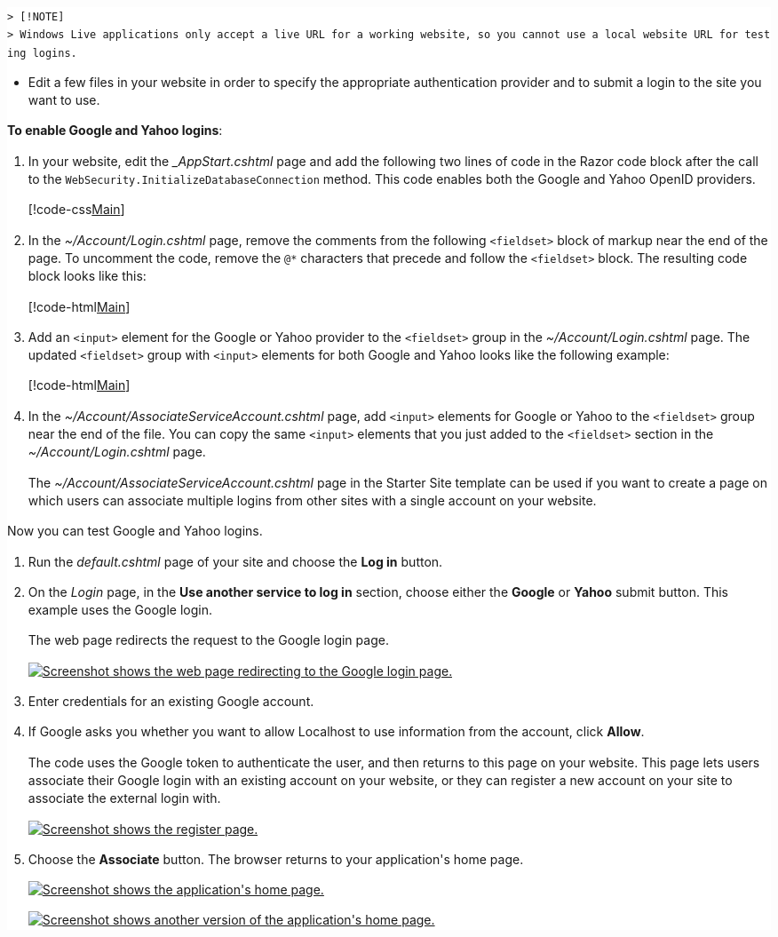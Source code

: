     > [!NOTE]
    > Windows Live applications only accept a live URL for a working website, so you cannot use a local website URL for testing logins.
- Edit a few files in your website in order to specify the appropriate authentication provider and to submit a login to the site you want to use.

**To enable Google and Yahoo logins**:

1. In your website, edit the *\_AppStart.cshtml* page and add the following two lines of code in the Razor code block after the call to the `WebSecurity.InitializeDatabaseConnection` method. This code enables both the Google and Yahoo OpenID providers. 

    [!code-css[Main](top-features-in-web-pages-2/samples/sample12.css)]
2. In the *~/Account/Login.cshtml* page, remove the comments from the following `<fieldset>` block of markup near the end of the page. To uncomment the code, remove the `@*` characters that precede and follow the `<fieldset>` block. The resulting code block looks like this:

    [!code-html[Main](top-features-in-web-pages-2/samples/sample13.html)]
3. Add an `<input>` element for the Google or Yahoo provider to the `<fieldset>` group in the *~/Account/Login.cshtml* page. The updated `<fieldset>` group with `<input>` elements for both Google and Yahoo looks like the following example: 

    [!code-html[Main](top-features-in-web-pages-2/samples/sample14.html)]
4. In the *~/Account/AssociateServiceAccount.cshtml* page, add `<input>` elements for Google or Yahoo to the `<fieldset>` group near the end of the file. You can copy the same `<input>` elements that you just added to the `<fieldset>` section in the *~/Account/Login.cshtml* page. 

    The *~/Account/AssociateServiceAccount.cshtml* page in the Starter Site template can be used if you want to create a page on which users can associate multiple logins from other sites with a single account on your website.

Now you can test Google and Yahoo logins.

1. Run the *default.cshtml* page of your site and choose the **Log in** button.
2. On the *Login* page, in the **Use another service to log in** section, choose either the **Google** or **Yahoo** submit button. This example uses the Google login. 

    The web page redirects the request to the Google login page.

    [![Screenshot shows the web page redirecting to the Google login page.](top-features-in-web-pages-2/_static/image18.png)](top-features-in-web-pages-2/_static/image17.png)
3. Enter credentials for an existing Google account.
4. If Google asks you whether you want to allow Localhost to use information from the account, click **Allow**.

    The code uses the Google token to authenticate the user, and then returns to this page on your website. This page lets users associate their Google login with an existing account on your website, or they can register a new account on your site to associate the external login with.

    [![Screenshot shows the register page.](top-features-in-web-pages-2/_static/image20.png)](top-features-in-web-pages-2/_static/image19.png)
5. Choose the **Associate** button. The browser returns to your application's home page.

    [![Screenshot shows the application's home page.](top-features-in-web-pages-2/_static/image22.png)](top-features-in-web-pages-2/_static/image21.png)

    [![Screenshot shows another version of the application's home page.](top-features-in-web-pages-2/_static/image24.png)](top-features-in-web-pages-2/_static/image23.png)
